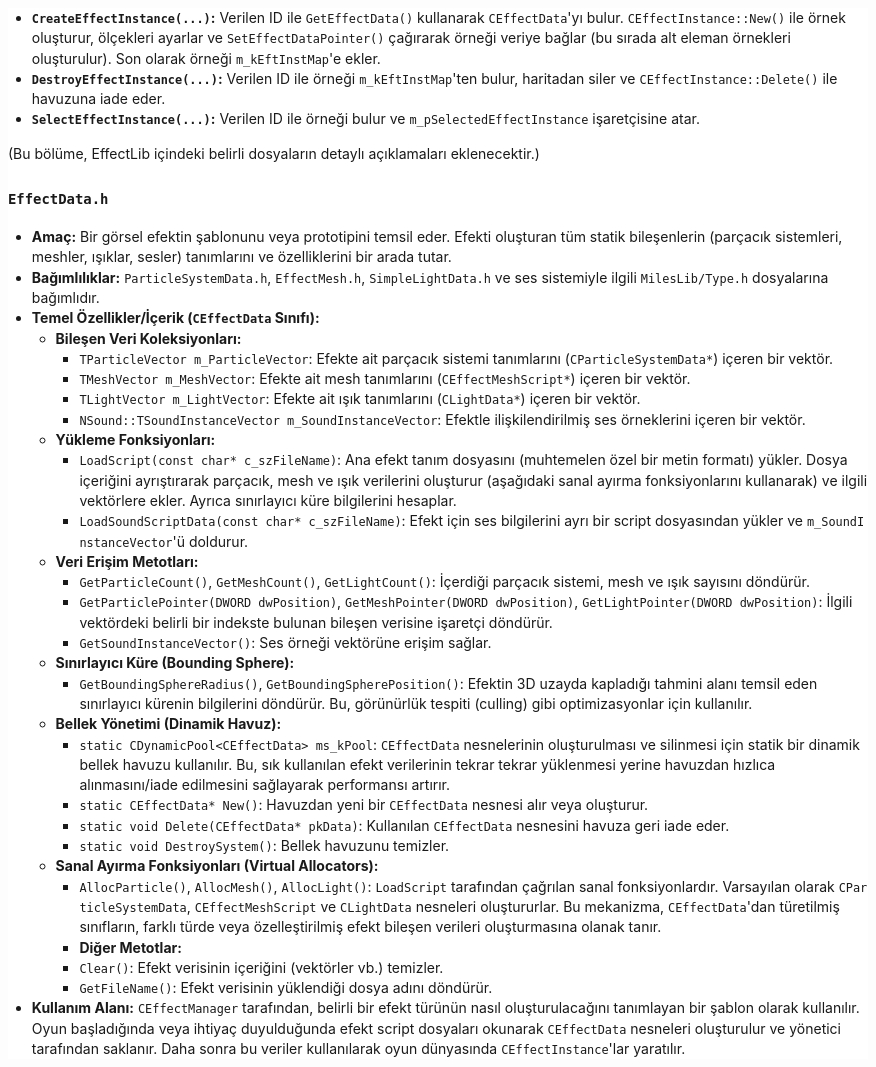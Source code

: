 *   **`CreateEffectInstance(...)`:** Verilen ID ile `GetEffectData()` kullanarak `CEffectData`'yı bulur. `CEffectInstance::New()` ile örnek oluşturur, ölçekleri ayarlar ve `SetEffectDataPointer()` çağırarak örneği veriye bağlar (bu sırada alt eleman örnekleri oluşturulur). Son olarak örneği `m_kEftInstMap`'e ekler.
*   **`DestroyEffectInstance(...)`:** Verilen ID ile örneği `m_kEftInstMap`'ten bulur, haritadan siler ve `CEffectInstance::Delete()` ile havuzuna iade eder.
*   **`SelectEffectInstance(...)`:** Verilen ID ile örneği bulur ve `m_pSelectedEffectInstance` işaretçisine atar.

(Bu bölüme, EffectLib içindeki belirli dosyaların detaylı açıklamaları eklenecektir.)

### `EffectData.h`

*   **Amaç:** Bir görsel efektin şablonunu veya prototipini temsil eder. Efekti oluşturan tüm statik bileşenlerin (parçacık sistemleri, meshler, ışıklar, sesler) tanımlarını ve özelliklerini bir arada tutar.
*   **Bağımlılıklar:** `ParticleSystemData.h`, `EffectMesh.h`, `SimpleLightData.h` ve ses sistemiyle ilgili `MilesLib/Type.h` dosyalarına bağımlıdır.
*   **Temel Özellikler/İçerik (`CEffectData` Sınıfı):**
    *   **Bileşen Veri Koleksiyonları:**
        *   `TParticleVector m_ParticleVector`: Efekte ait parçacık sistemi tanımlarını (`CParticleSystemData*`) içeren bir vektör.
        *   `TMeshVector m_MeshVector`: Efekte ait mesh tanımlarını (`CEffectMeshScript*`) içeren bir vektör.
        *   `TLightVector m_LightVector`: Efekte ait ışık tanımlarını (`CLightData*`) içeren bir vektör.
        *   `NSound::TSoundInstanceVector m_SoundInstanceVector`: Efektle ilişkilendirilmiş ses örneklerini içeren bir vektör.
    *   **Yükleme Fonksiyonları:**
        *   `LoadScript(const char* c_szFileName)`: Ana efekt tanım dosyasını (muhtemelen özel bir metin formatı) yükler. Dosya içeriğini ayrıştırarak parçacık, mesh ve ışık verilerini oluşturur (aşağıdaki sanal ayırma fonksiyonlarını kullanarak) ve ilgili vektörlere ekler. Ayrıca sınırlayıcı küre bilgilerini hesaplar.
        *   `LoadSoundScriptData(const char* c_szFileName)`: Efekt için ses bilgilerini ayrı bir script dosyasından yükler ve `m_SoundInstanceVector`'ü doldurur.
    *   **Veri Erişim Metotları:**
        *   `GetParticleCount()`, `GetMeshCount()`, `GetLightCount()`: İçerdiği parçacık sistemi, mesh ve ışık sayısını döndürür.
        *   `GetParticlePointer(DWORD dwPosition)`, `GetMeshPointer(DWORD dwPosition)`, `GetLightPointer(DWORD dwPosition)`: İlgili vektördeki belirli bir indekste bulunan bileşen verisine işaretçi döndürür.
        *   `GetSoundInstanceVector()`: Ses örneği vektörüne erişim sağlar.
    *   **Sınırlayıcı Küre (Bounding Sphere):**
        *   `GetBoundingSphereRadius()`, `GetBoundingSpherePosition()`: Efektin 3D uzayda kapladığı tahmini alanı temsil eden sınırlayıcı kürenin bilgilerini döndürür. Bu, görünürlük tespiti (culling) gibi optimizasyonlar için kullanılır.
    *   **Bellek Yönetimi (Dinamik Havuz):**
        *   `static CDynamicPool<CEffectData> ms_kPool`: `CEffectData` nesnelerinin oluşturulması ve silinmesi için statik bir dinamik bellek havuzu kullanılır. Bu, sık kullanılan efekt verilerinin tekrar tekrar yüklenmesi yerine havuzdan hızlıca alınmasını/iade edilmesini sağlayarak performansı artırır.
        *   `static CEffectData* New()`: Havuzdan yeni bir `CEffectData` nesnesi alır veya oluşturur.
        *   `static void Delete(CEffectData* pkData)`: Kullanılan `CEffectData` nesnesini havuza geri iade eder.
        *   `static void DestroySystem()`: Bellek havuzunu temizler.
    *   **Sanal Ayırma Fonksiyonları (Virtual Allocators):**
        *   `AllocParticle()`, `AllocMesh()`, `AllocLight()`: `LoadScript` tarafından çağrılan sanal fonksiyonlardır. Varsayılan olarak `CParticleSystemData`, `CEffectMeshScript` ve `CLightData` nesneleri oluştururlar. Bu mekanizma, `CEffectData`'dan türetilmiş sınıfların, farklı türde veya özelleştirilmiş efekt bileşen verileri oluşturmasına olanak tanır.
        *   **Diğer Metotlar:**
        *   `Clear()`: Efekt verisinin içeriğini (vektörler vb.) temizler.
        *   `GetFileName()`: Efekt verisinin yüklendiği dosya adını döndürür.
*   **Kullanım Alanı:** `CEffectManager` tarafından, belirli bir efekt türünün nasıl oluşturulacağını tanımlayan bir şablon olarak kullanılır. Oyun başladığında veya ihtiyaç duyulduğunda efekt script dosyaları okunarak `CEffectData` nesneleri oluşturulur ve yönetici tarafından saklanır. Daha sonra bu veriler kullanılarak oyun dünyasında `CEffectInstance`'lar yaratılır.
